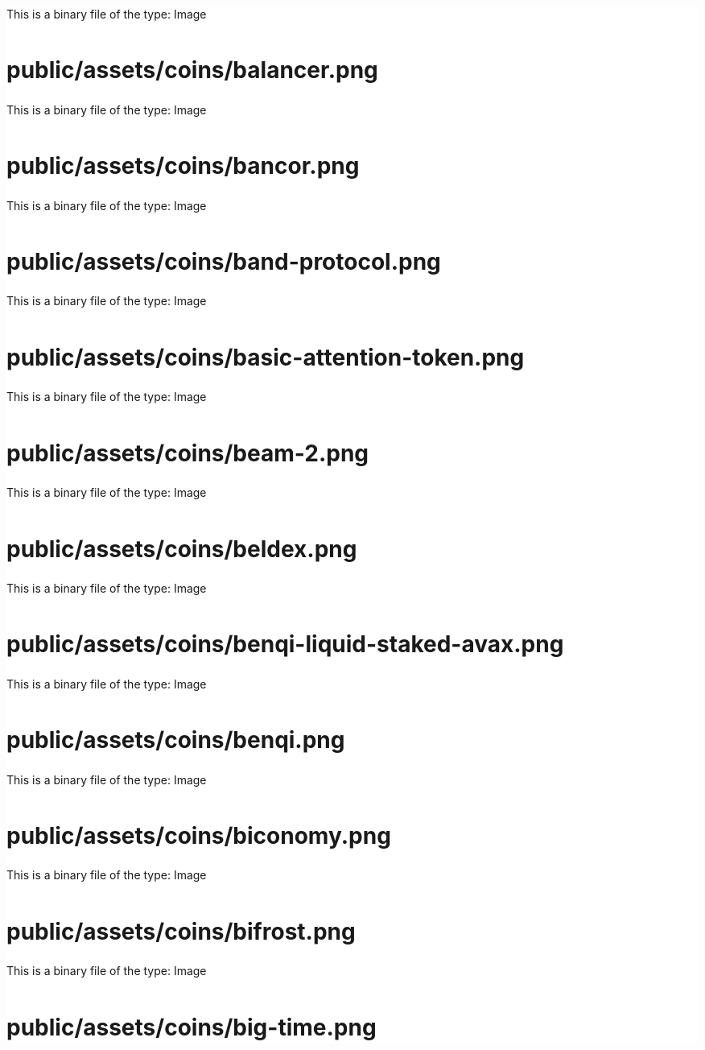 This is a binary file of the type: Image

# public/assets/coins/balancer.png

This is a binary file of the type: Image

# public/assets/coins/bancor.png

This is a binary file of the type: Image

# public/assets/coins/band-protocol.png

This is a binary file of the type: Image

# public/assets/coins/basic-attention-token.png

This is a binary file of the type: Image

# public/assets/coins/beam-2.png

This is a binary file of the type: Image

# public/assets/coins/beldex.png

This is a binary file of the type: Image

# public/assets/coins/benqi-liquid-staked-avax.png

This is a binary file of the type: Image

# public/assets/coins/benqi.png

This is a binary file of the type: Image

# public/assets/coins/biconomy.png

This is a binary file of the type: Image

# public/assets/coins/bifrost.png

This is a binary file of the type: Image

# public/assets/coins/big-time.png
